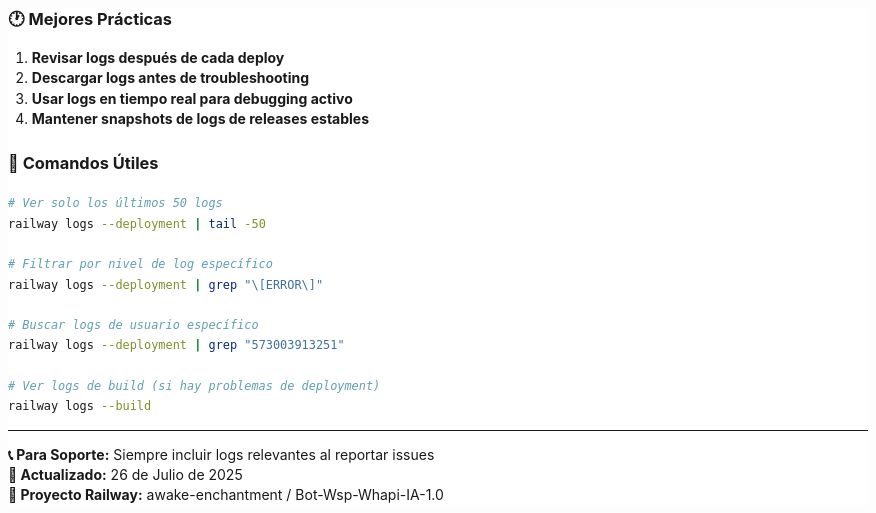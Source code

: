 ### 🕐 **Mejores Prácticas**
1. **Revisar logs después de cada deploy**
2. **Descargar logs antes de troubleshooting**
3. **Usar logs en tiempo real para debugging activo**
4. **Mantener snapshots de logs de releases estables**

### 🔧 **Comandos Útiles**
```bash
# Ver solo los últimos 50 logs
railway logs --deployment | tail -50

# Filtrar por nivel de log específico
railway logs --deployment | grep "\[ERROR\]"

# Buscar logs de usuario específico
railway logs --deployment | grep "573003913251"

# Ver logs de build (si hay problemas de deployment)
railway logs --build
```

---

**📞 Para Soporte:** Siempre incluir logs relevantes al reportar issues  
**🔄 Actualizado:** 26 de Julio de 2025  
**📍 Proyecto Railway:** awake-enchantment / Bot-Wsp-Whapi-IA-1.0